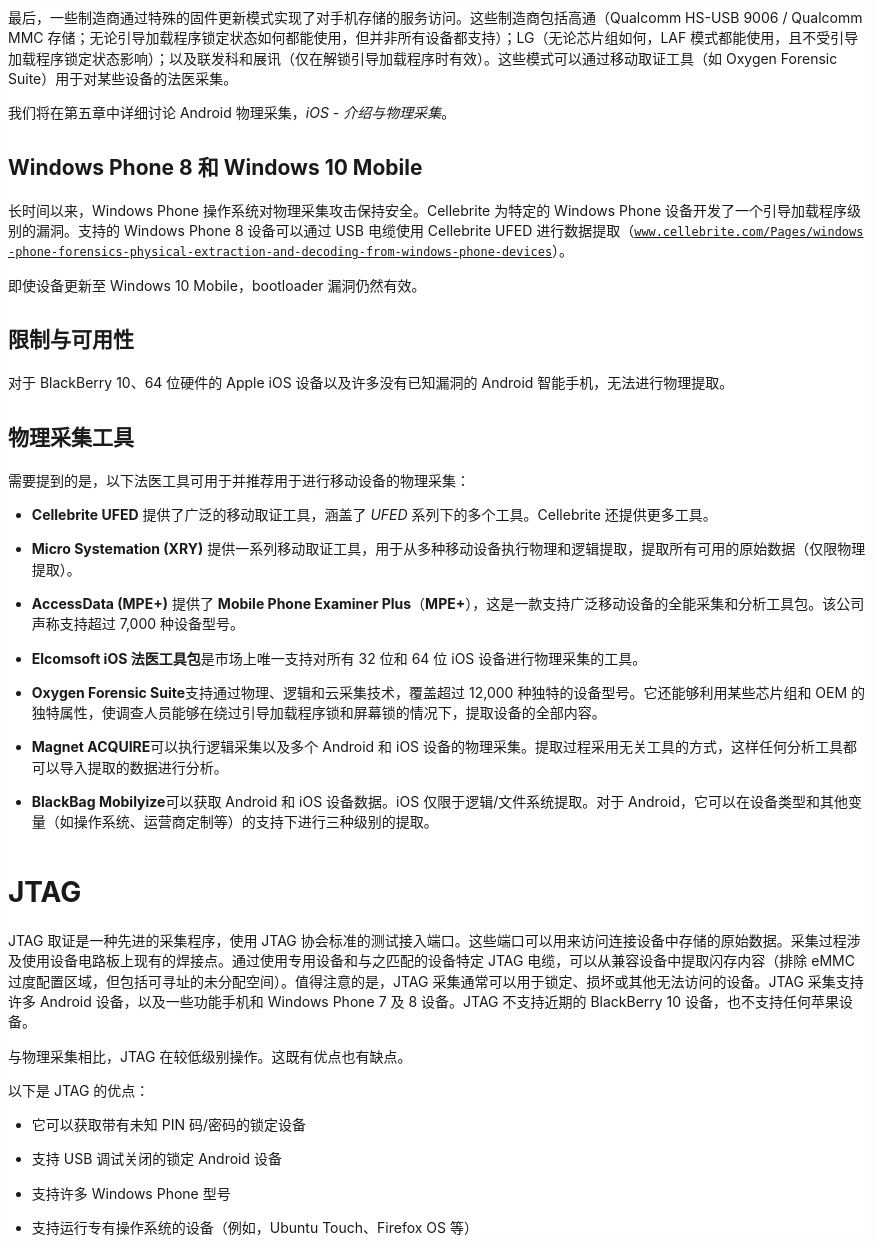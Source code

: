 最后，一些制造商通过特殊的固件更新模式实现了对手机存储的服务访问。这些制造商包括高通（Qualcomm HS-USB 9006 / Qualcomm MMC 存储；无论引导加载程序锁定状态如何都能使用，但并非所有设备都支持）；LG（无论芯片组如何，LAF 模式都能使用，且不受引导加载程序锁定状态影响）；以及联发科和展讯（仅在解锁引导加载程序时有效）。这些模式可以通过移动取证工具（如 Oxygen Forensic Suite）用于对某些设备的法医采集。

我们将在第五章中详细讨论 Android 物理采集，*iOS - 介绍与物理采集*。

## Windows Phone 8 和 Windows 10 Mobile

长时间以来，Windows Phone 操作系统对物理采集攻击保持安全。Cellebrite 为特定的 Windows Phone 设备开发了一个引导加载程序级别的漏洞。支持的 Windows Phone 8 设备可以通过 USB 电缆使用 Cellebrite UFED 进行数据提取（[`www.cellebrite.com/Pages/windows-phone-forensics-physical-extraction-and-decoding-from-windows-phone-devices`](http://www.cellebrite.com/Pages/windows-phone-forensics-physical-extraction-and-decoding-from-windows-phone-devices)）。

即使设备更新至 Windows 10 Mobile，bootloader 漏洞仍然有效。

## 限制与可用性

对于 BlackBerry 10、64 位硬件的 Apple iOS 设备以及许多没有已知漏洞的 Android 智能手机，无法进行物理提取。

## 物理采集工具

需要提到的是，以下法医工具可用于并推荐用于进行移动设备的物理采集：

+   **Cellebrite UFED** 提供了广泛的移动取证工具，涵盖了 *UFED* 系列下的多个工具。Cellebrite 还提供更多工具。

+   **Micro Systemation (XRY)** 提供一系列移动取证工具，用于从多种移动设备执行物理和逻辑提取，提取所有可用的原始数据（仅限物理提取）。

+   **AccessData (MPE+)** 提供了 **Mobile Phone Examiner Plus**（**MPE+**），这是一款支持广泛移动设备的全能采集和分析工具包。该公司声称支持超过 7,000 种设备型号。

+   **Elcomsoft iOS 法医工具包**是市场上唯一支持对所有 32 位和 64 位 iOS 设备进行物理采集的工具。

+   **Oxygen Forensic Suite**支持通过物理、逻辑和云采集技术，覆盖超过 12,000 种独特的设备型号。它还能够利用某些芯片组和 OEM 的独特属性，使调查人员能够在绕过引导加载程序锁和屏幕锁的情况下，提取设备的全部内容。

+   **Magnet ACQUIRE**可以执行逻辑采集以及多个 Android 和 iOS 设备的物理采集。提取过程采用无关工具的方式，这样任何分析工具都可以导入提取的数据进行分析。

+   **BlackBag Mobilyize**可以获取 Android 和 iOS 设备数据。iOS 仅限于逻辑/文件系统提取。对于 Android，它可以在设备类型和其他变量（如操作系统、运营商定制等）的支持下进行三种级别的提取。

# JTAG

JTAG 取证是一种先进的采集程序，使用 JTAG 协会标准的测试接入端口。这些端口可以用来访问连接设备中存储的原始数据。采集过程涉及使用设备电路板上现有的焊接点。通过使用专用设备和与之匹配的设备特定 JTAG 电缆，可以从兼容设备中提取闪存内容（排除 eMMC 过度配置区域，但包括可寻址的未分配空间）。值得注意的是，JTAG 采集通常可以用于锁定、损坏或其他无法访问的设备。JTAG 采集支持许多 Android 设备，以及一些功能手机和 Windows Phone 7 及 8 设备。JTAG 不支持近期的 BlackBerry 10 设备，也不支持任何苹果设备。

与物理采集相比，JTAG 在较低级别操作。这既有优点也有缺点。

以下是 JTAG 的优点：

+   它可以获取带有未知 PIN 码/密码的锁定设备

+   支持 USB 调试关闭的锁定 Android 设备

+   支持许多 Windows Phone 型号

+   支持运行专有操作系统的设备（例如，Ubuntu Touch、Firefox OS 等）
